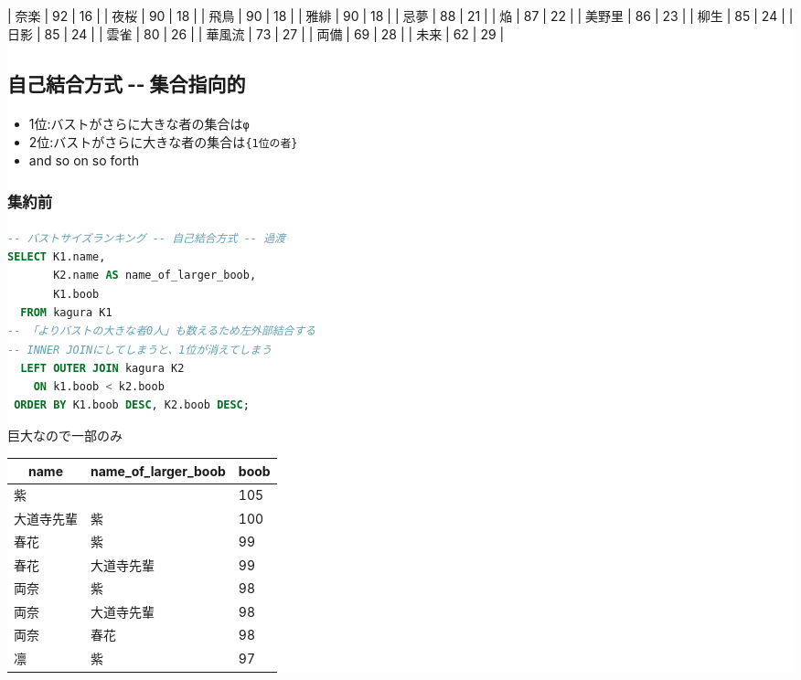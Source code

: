 | 奈楽         | 92   | 16   |
| 夜桜         | 90   | 18   |
| 飛鳥         | 90   | 18   |
| 雅緋         | 90   | 18   |
| 忌夢         | 88   | 21   |
| 焔           | 87   | 22   |
| 美野里       | 86   | 23   |
| 柳生         | 85   | 24   |
| 日影         | 85   | 24   |
| 雲雀         | 80   | 26   |
| 華風流       | 73   | 27   |
| 両備         | 69   | 28   |
| 未来         | 62   | 29   |




## 自己結合方式 -- 集合指向的

- 1位:バストがさらに大きな者の集合は`φ`
- 2位:バストがさらに大きな者の集合は`{1位の者}`
- and so on so forth


### 集約前

```sql
-- バストサイズランキング -- 自己結合方式 -- 過渡
SELECT K1.name,
       K2.name AS name_of_larger_boob,
       K1.boob
  FROM kagura K1
-- 「よりバストの大きな者0人」も数えるため左外部結合する
-- INNER JOINにしてしまうと、1位が消えてしまう
  LEFT OUTER JOIN kagura K2
    ON k1.boob < k2.boob
 ORDER BY K1.boob DESC, K2.boob DESC;
```


巨大なので一部のみ

| name       | name_of_larger_boob | boob |
|------------|---------------------|------|
| 紫         |                     | 105  |
| 大道寺先輩 | 紫                  | 100  |
| 春花       | 紫                  | 99   |
| 春花       | 大道寺先輩          | 99   |
| 両奈       | 紫                  | 98   |
| 両奈       | 大道寺先輩          | 98   |
| 両奈       | 春花                | 98   |
| 凛         | 紫                  | 97   |